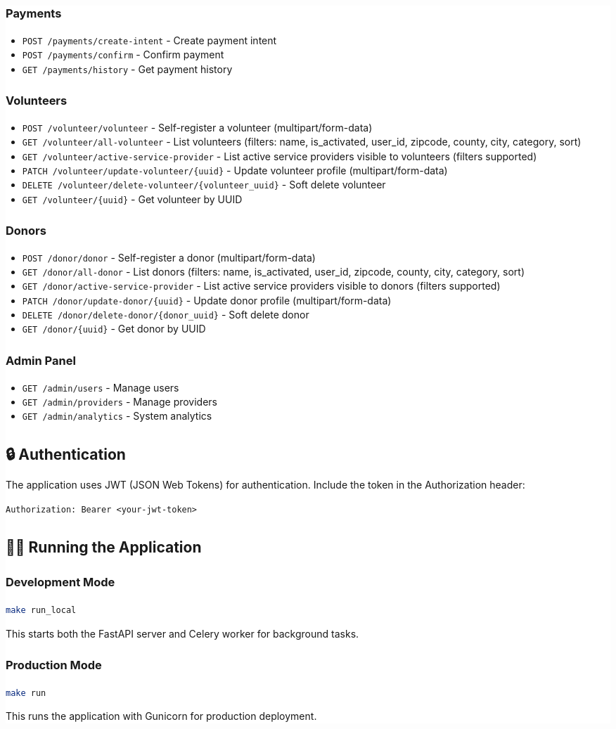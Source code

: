 ### Payments
- `POST /payments/create-intent` - Create payment intent
- `POST /payments/confirm` - Confirm payment
- `GET /payments/history` - Get payment history

### Volunteers
- `POST /volunteer/volunteer` - Self-register a volunteer (multipart/form-data)
- `GET /volunteer/all-volunteer` - List volunteers (filters: name, is_activated, user_id, zipcode, county, city, category, sort)
- `GET /volunteer/active-service-provider` - List active service providers visible to volunteers (filters supported)
- `PATCH /volunteer/update-volunteer/{uuid}` - Update volunteer profile (multipart/form-data)
- `DELETE /volunteer/delete-volunteer/{volunteer_uuid}` - Soft delete volunteer
- `GET /volunteer/{uuid}` - Get volunteer by UUID

### Donors
- `POST /donor/donor` - Self-register a donor (multipart/form-data)
- `GET /donor/all-donor` - List donors (filters: name, is_activated, user_id, zipcode, county, city, category, sort)
- `GET /donor/active-service-provider` - List active service providers visible to donors (filters supported)
- `PATCH /donor/update-donor/{uuid}` - Update donor profile (multipart/form-data)
- `DELETE /donor/delete-donor/{donor_uuid}` - Soft delete donor
- `GET /donor/{uuid}` - Get donor by UUID

### Admin Panel
- `GET /admin/users` - Manage users
- `GET /admin/providers` - Manage providers
- `GET /admin/analytics` - System analytics

## 🔒 Authentication

The application uses JWT (JSON Web Tokens) for authentication. Include the token in the Authorization header:

```
Authorization: Bearer <your-jwt-token>
```

## 🏃‍♂️ Running the Application

### Development Mode
```bash
make run_local
```
This starts both the FastAPI server and Celery worker for background tasks.

### Production Mode
```bash
make run
```
This runs the application with Gunicorn for production deployment.
